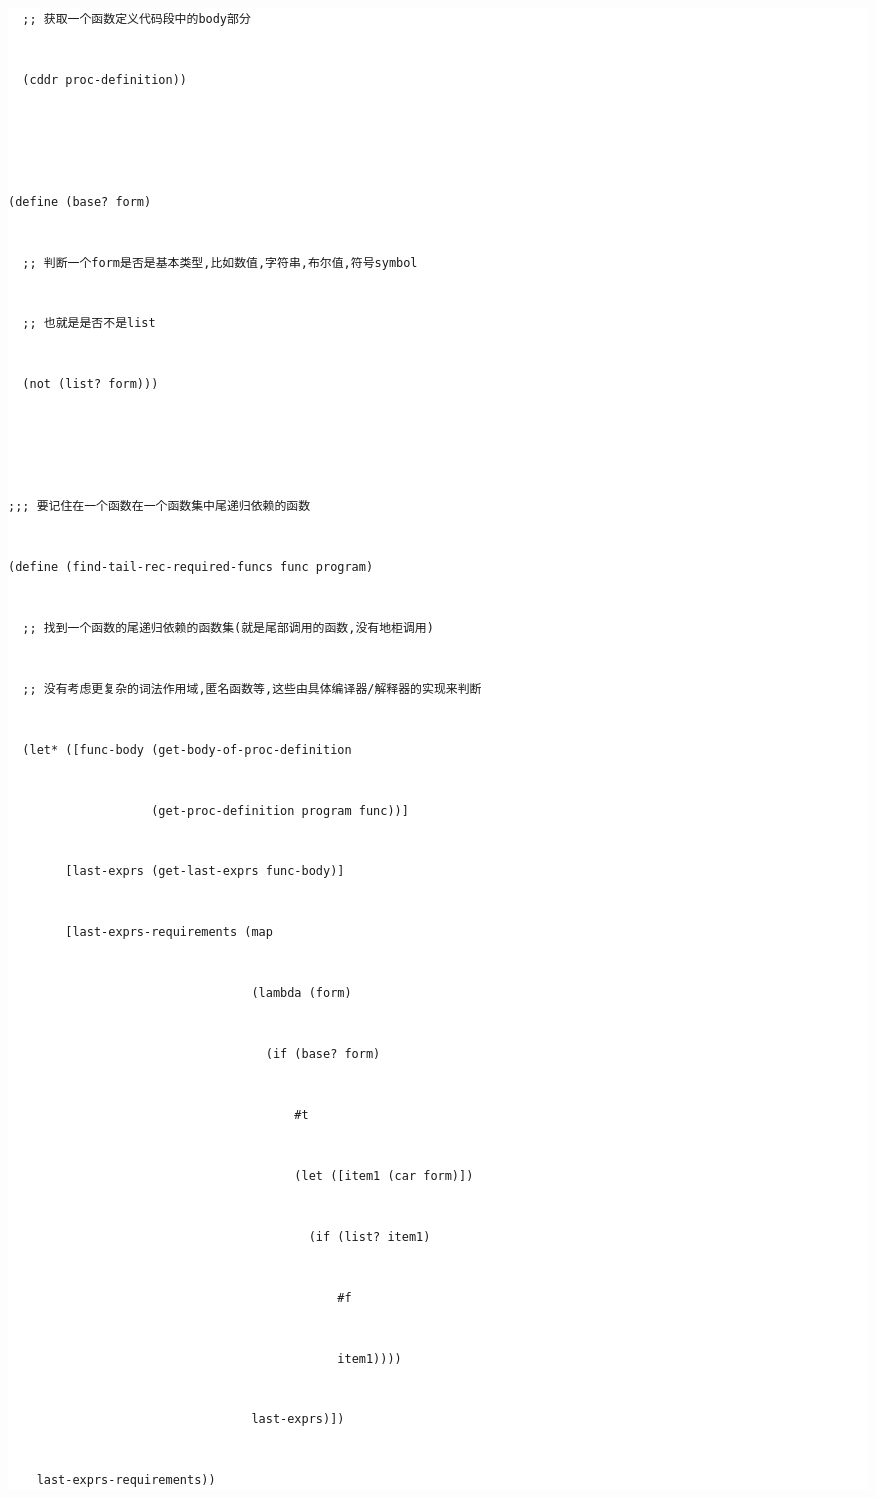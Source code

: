     
      ;; 获取一个函数定义代码段中的body部分
    
    
      (cddr proc-definition))
    
    
     
    
    
    (define (base? form)
    
    
      ;; 判断一个form是否是基本类型,比如数值,字符串,布尔值,符号symbol
    
    
      ;; 也就是是否不是list
    
    
      (not (list? form)))
    
    
     
    
    
    ;;; 要记住在一个函数在一个函数集中尾递归依赖的函数
    
    
    (define (find-tail-rec-required-funcs func program)
    
    
      ;; 找到一个函数的尾递归依赖的函数集(就是尾部调用的函数,没有地柜调用)
    
    
      ;; 没有考虑更复杂的词法作用域,匿名函数等,这些由具体编译器/解释器的实现来判断
    
    
      (let* ([func-body (get-body-of-proc-definition
    
    
                        (get-proc-definition program func))]
    
    
            [last-exprs (get-last-exprs func-body)]
    
    
            [last-exprs-requirements (map
    
    
                                      (lambda (form)
    
    
                                        (if (base? form)
    
    
                                            #t
    
    
                                            (let ([item1 (car form)])
    
    
                                              (if (list? item1)
    
    
                                                  #f
    
    
                                                  item1))))
    
    
                                      last-exprs)])
    
    
        last-exprs-requirements))
    